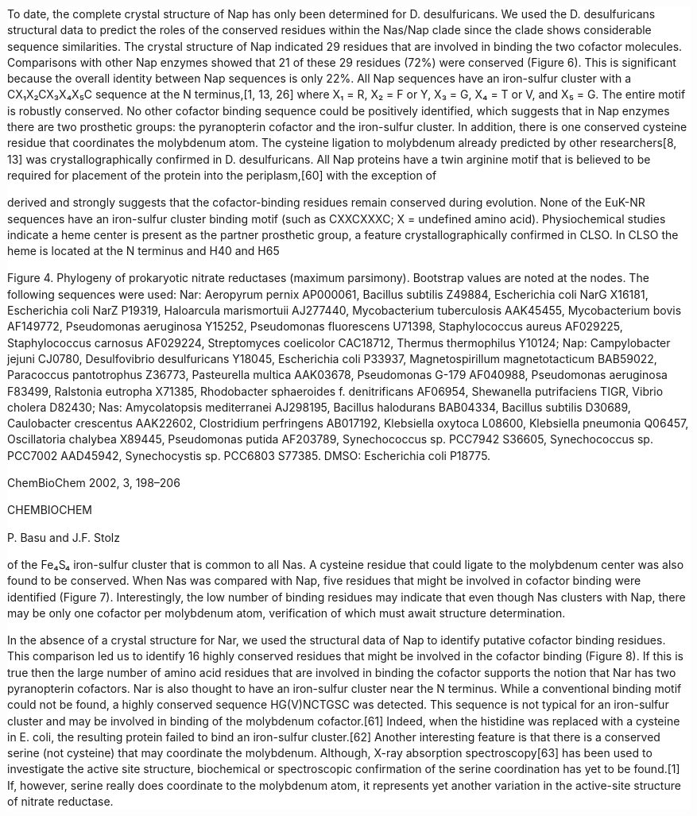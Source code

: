 To date, the complete crystal structure of Nap has only been determined for D. desulfuricans. We used the D. desulfuricans structural data to predict the roles of the conserved residues within the Nas/Nap clade since the clade shows considerable sequence similarities. The crystal structure of Nap indicated 29 residues that are involved in binding the two cofactor molecules. Comparisons with other Nap enzymes showed that 21 of these 29 residues (72%) were conserved (Figure 6). This is significant because the overall identity between Nap sequences is only 22%. All Nap sequences have an iron-sulfur cluster with a CX₁X₂CX₃X₄X₅C sequence at the N terminus,[1, 13, 26] where X₁ = R, X₂ = F or Y, X₃ = G, X₄ = T or V, and X₅ = G. The entire motif is robustly conserved. No other cofactor binding sequence could be positively identified, which suggests that in Nap enzymes there are two prosthetic groups: the pyranopterin cofactor and the iron-sulfur cluster. In addition, there is one conserved cysteine residue that coordinates the molybdenum atom. The cysteine ligation to molybdenum already predicted by other researchers[8, 13] was crystallographically confirmed in D. desulfuricans. All Nap proteins have a twin arginine motif that is believed to be required for placement of the protein into the periplasm,[60] with the exception of

derived and strongly suggests that the cofactor-binding residues remain conserved during evolution. None of the EuK-NR sequences have an iron-sulfur cluster binding motif (such as CXXCXXXC; X = undefined amino acid). Physiochemical studies indicate a heme center is present as the partner prosthetic group, a feature crystallographically confirmed in CLSO. In CLSO the heme is located at the N terminus and H40 and H65

Figure 4. Phylogeny of prokaryotic nitrate reductases (maximum parsimony). Bootstrap values are noted at the nodes. The following sequences were used: Nar: Aeropyrum pernix AP000061, Bacillus subtilis Z49884, Escherichia coli NarG X16181, Escherichia coli NarZ P19319, Haloarcula marismortuii AJ277440, Mycobacterium tuberculosis AAK45455, Mycobacterium bovis AF149772, Pseudomonas aeruginosa Y15252, Pseudomonas fluorescens U71398, Staphylococcus aureus AF029225, Staphylococcus carnosus AF029224, Streptomyces coelicolor CAC18712, Thermus thermophilus Y10124; Nap: Campylobacter jejuni CJ0780, Desulfovibrio desulfuricans Y18045, Escherichia coli P33937, Magnetospirillum magnetotacticum BAB59022, Paracoccus pantotrophus Z36773, Pasteurella multica AAK03678, Pseudomonas G-179 AF040988, Pseudomonas aeruginosa F83499, Ralstonia eutropha X71385, Rhodobacter sphaeroides f. denitrificans AF06954, Shewanella putrifaciens TIGR, Vibrio cholera D82430; Nas: Amycolatopsis mediterranei AJ298195, Bacillus halodurans BAB04334, Bacillus subtilis D30689, Caulobacter crescentus AAK22602, Clostridium perfringens AB017192, Klebsiella oxytoca L08600, Klebsiella pneumonia Q06457, Oscillatoria chalybea X89445, Pseudomonas putida AF203789, Synechococcus sp. PCC7942 S36605, Synechococcus sp. PCC7002 AAD45942, Synechocystis sp. PCC6803 S77385. DMSO: Escherichia coli P18775.

ChemBioChem 2002, 3, 198–206

CHEMBIOCHEM

P. Basu and J.F. Stolz

of the Fe₄S₄ iron-sulfur cluster that is common to all Nas. A cysteine residue that could ligate to the molybdenum center was also found to be conserved. When Nas was compared with Nap, five residues that might be involved in cofactor binding were identified (Figure 7). Interestingly, the low number of binding residues may indicate that even though Nas clusters with Nap, there may be only one cofactor per molybdenum atom, verification of which must await structure determination.

In the absence of a crystal structure for Nar, we used the structural data of Nap to identify putative cofactor binding residues. This comparison led us to identify 16 highly conserved residues that might be involved in the cofactor binding (Figure 8). If this is true then the large number of amino acid residues that are involved in binding the cofactor supports the notion that Nar has two pyranopterin cofactors. Nar is also thought to have an iron-sulfur cluster near the N terminus. While a conventional binding motif could not be found, a highly conserved sequence HG(V)NCTGSC was detected. This sequence is not typical for an iron-sulfur cluster and may be involved in binding of the molybdenum cofactor.[61] Indeed, when the histidine was replaced with a cysteine in E. coli, the resulting protein failed to bind an iron-sulfur cluster.[62] Another interesting feature is that there is a conserved serine (not cysteine) that may coordinate the molybdenum. Although, X-ray absorption spectroscopy[63] has been used to investigate the active site structure, biochemical or spectroscopic confirmation of the serine coordination has yet to be found.[1] If, however, serine really does coordinate to the molybdenum atom, it represents yet another variation in the active-site structure of nitrate reductase.
